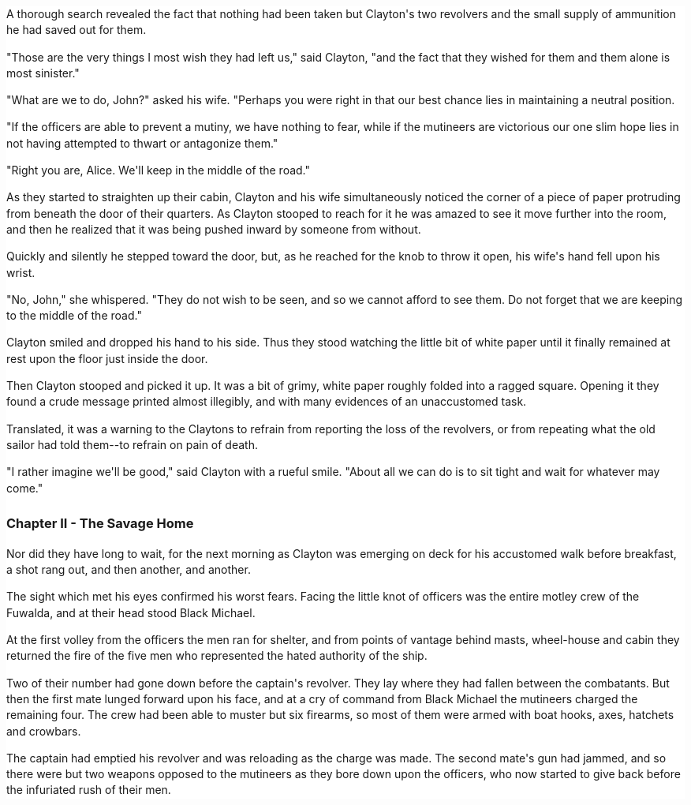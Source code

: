 A thorough search revealed the fact that nothing had been taken but Clayton's two revolvers and the small supply of ammunition he had saved out for them. 

"Those are the very things I most wish they had left us," said Clayton, "and the fact that they wished for them and them alone is most sinister." 

"What are we to do, John?" asked his wife. "Perhaps you were right in that our best chance lies in maintaining a neutral position. 

"If the officers are able to prevent a mutiny, we have nothing to fear, while if the mutineers are victorious our one slim hope lies in not having attempted to thwart or antagonize them." 

"Right you are, Alice. We'll keep in the middle of the road." 

As they started to straighten up their cabin, Clayton and his wife simultaneously noticed the corner of a piece of paper protruding from beneath the door of their quarters. As Clayton stooped to reach for it he was amazed to see it move further into the room, and then he realized that it was being pushed inward by someone from without. 

Quickly and silently he stepped toward the door, but, as he reached for the knob to throw it open, his wife's hand fell upon his wrist. 

"No, John," she whispered. "They do not wish to be seen, and so we cannot afford to see them. Do not forget that we are keeping to the middle of the road." 

Clayton smiled and dropped his hand to his side. Thus they stood watching the little bit of white paper until it finally remained at rest upon the floor just inside the door. 

Then Clayton stooped and picked it up. It was a bit of grimy, white paper roughly folded into a ragged square. Opening it they found a crude message printed almost illegibly, and with many evidences of an unaccustomed task. 

Translated, it was a warning to the Claytons to refrain from reporting the loss of the revolvers, or from repeating what the old sailor had told them--to refrain on pain of death. 

"I rather imagine we'll be good," said Clayton with a rueful smile. "About all we can do is to sit tight and wait for whatever may come." 


###  Chapter II - The Savage Home 

Nor did they have long to wait, for the next morning as Clayton was emerging on deck for his accustomed walk before breakfast, a shot rang out, and then another, and another. 

The sight which met his eyes confirmed his worst fears. Facing the little knot of officers was the entire motley crew of the Fuwalda, and at their head stood Black Michael. 

At the first volley from the officers the men ran for shelter, and from points of vantage behind masts, wheel-house and cabin they returned the fire of the five men who represented the hated authority of the ship. 

Two of their number had gone down before the captain's revolver. They lay where they had fallen between the combatants. But then the first mate lunged forward upon his face, and at a cry of command from Black Michael the mutineers charged the remaining four. The crew had been able to muster but six firearms, so most of them were armed with boat hooks, axes, hatchets and crowbars. 

The captain had emptied his revolver and was reloading as the charge was made. The second mate's gun had jammed, and so there were but two weapons opposed to the mutineers as they bore down upon the officers, who now started to give back before the infuriated rush of their men. 
